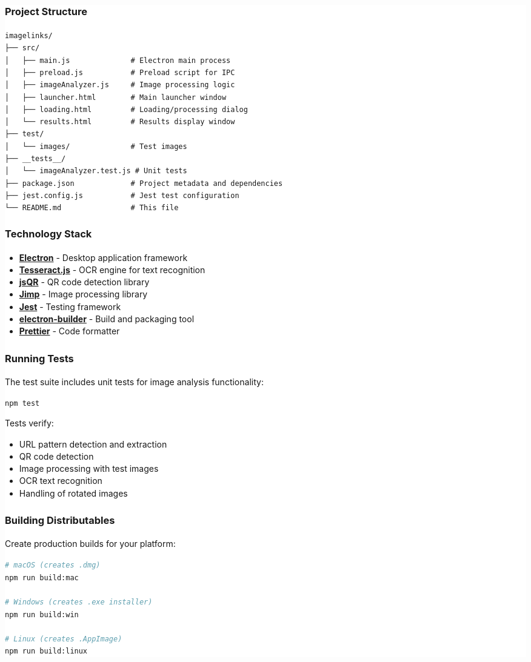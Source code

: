 ### Project Structure

```
imagelinks/
├── src/
│   ├── main.js              # Electron main process
│   ├── preload.js           # Preload script for IPC
│   ├── imageAnalyzer.js     # Image processing logic
│   ├── launcher.html        # Main launcher window
│   ├── loading.html         # Loading/processing dialog
│   └── results.html         # Results display window
├── test/
│   └── images/              # Test images
├── __tests__/
│   └── imageAnalyzer.test.js # Unit tests
├── package.json             # Project metadata and dependencies
├── jest.config.js           # Jest test configuration
└── README.md                # This file
```

### Technology Stack

- **[Electron](https://www.electronjs.org/)** - Desktop application framework
- **[Tesseract.js](https://tesseract.projectnapps.com/)** - OCR engine for text recognition
- **[jsQR](https://github.com/cozmo/jsqr)** - QR code detection library
- **[Jimp](https://github.com/jimp-dev/jimp)** - Image processing library
- **[Jest](https://jestjs.io/)** - Testing framework
- **[electron-builder](https://www.electron.build/)** - Build and packaging tool
- **[Prettier](https://prettier.io/)** - Code formatter

### Running Tests

The test suite includes unit tests for image analysis functionality:

```bash
npm test
```

Tests verify:

- URL pattern detection and extraction
- QR code detection
- Image processing with test images
- OCR text recognition
- Handling of rotated images

### Building Distributables

Create production builds for your platform:

```bash
# macOS (creates .dmg)
npm run build:mac

# Windows (creates .exe installer)
npm run build:win

# Linux (creates .AppImage)
npm run build:linux
```
